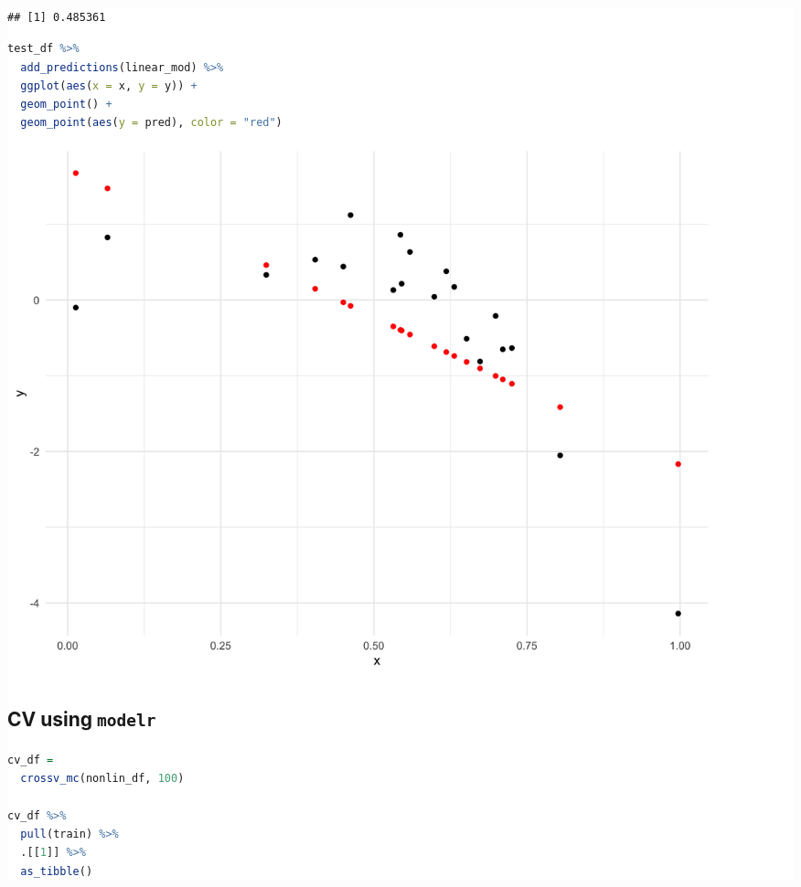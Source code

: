     ## [1] 0.485361

``` r
test_df %>% 
  add_predictions(linear_mod) %>% 
  ggplot(aes(x = x, y = y)) +
  geom_point() +
  geom_point(aes(y = pred), color = "red")
```

<img src="cross_validation_files/figure-gfm/unnamed-chunk-5-1.png" width="90%" />

## CV using `modelr`

``` r
cv_df = 
  crossv_mc(nonlin_df, 100) 

cv_df %>% 
  pull(train) %>% 
  .[[1]] %>% 
  as_tibble()
```
